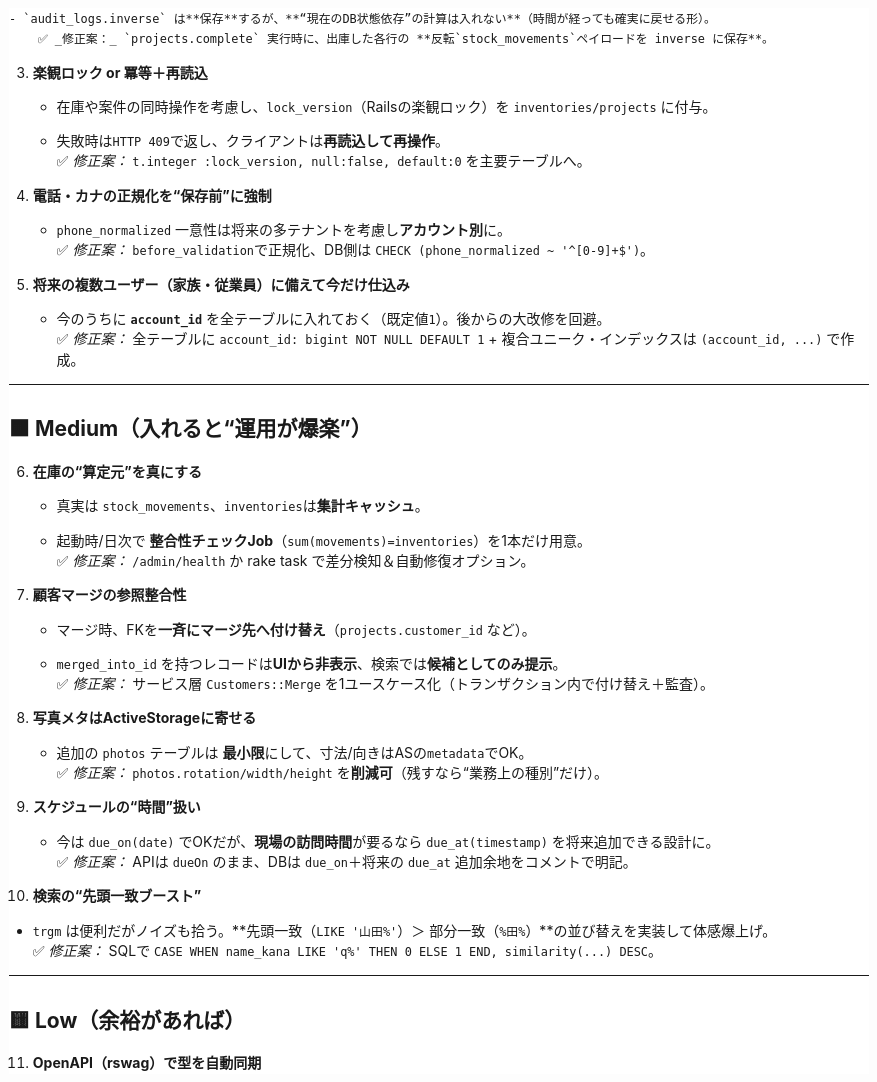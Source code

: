     - `audit_logs.inverse` は**保存**するが、**“現在のDB状態依存”の計算は入れない**（時間が経っても確実に戻せる形）。  
        ✅ _修正案：_ `projects.complete` 実行時に、出庫した各行の **反転`stock_movements`ペイロードを inverse に保存**。
        
3. **楽観ロック or 冪等＋再読込**
    
    - 在庫や案件の同時操作を考慮し、`lock_version`（Railsの楽観ロック）を `inventories/projects` に付与。
        
    - 失敗時は`HTTP 409`で返し、クライアントは**再読込して再操作**。  
        ✅ _修正案：_ `t.integer :lock_version, null:false, default:0` を主要テーブルへ。
        
4. **電話・カナの正規化を“保存前”に強制**
    
    - `phone_normalized` 一意性は将来の多テナントを考慮し**アカウント別**に。  
        ✅ _修正案：_ `before_validation`で正規化、DB側は `CHECK (phone_normalized ~ '^[0-9]+$')`。
        
5. **将来の複数ユーザー（家族・従業員）に備えて今だけ仕込み**
    
    - 今のうちに **`account_id`** を全テーブルに入れておく（既定値`1`）。後からの大改修を回避。  
        ✅ _修正案：_ 全テーブルに `account_id: bigint NOT NULL DEFAULT 1` + 複合ユニーク・インデックスは `(account_id, ...)` で作成。
        

---

## 🟧 Medium（入れると“運用が爆楽”）

6. **在庫の“算定元”を真にする**
    
    - 真実は `stock_movements`、`inventories`は**集計キャッシュ**。
        
    - 起動時/日次で **整合性チェックJob**（`sum(movements)=inventories`）を1本だけ用意。  
        ✅ _修正案：_ `/admin/health` か rake task で差分検知＆自動修復オプション。
        
7. **顧客マージの参照整合性**
    
    - マージ時、FKを**一斉にマージ先へ付け替え**（`projects.customer_id` など）。
        
    - `merged_into_id` を持つレコードは**UIから非表示**、検索では**候補としてのみ提示**。  
        ✅ _修正案：_ サービス層 `Customers::Merge` を1ユースケース化（トランザクション内で付け替え＋監査）。
        
8. **写真メタはActiveStorageに寄せる**
    
    - 追加の `photos` テーブルは **最小限**にして、寸法/向きはASの`metadata`でOK。  
        ✅ _修正案：_ `photos.rotation/width/height` を**削減可**（残すなら“業務上の種別”だけ）。
        
9. **スケジュールの“時間”扱い**
    
    - 今は `due_on(date)` でOKだが、**現場の訪問時間**が要るなら `due_at(timestamp)` を将来追加できる設計に。  
        ✅ _修正案：_ APIは `dueOn` のまま、DBは `due_on`＋将来の `due_at` 追加余地をコメントで明記。
        
10. **検索の“先頭一致ブースト”**
    

- `trgm` は便利だがノイズも拾う。**先頭一致（`LIKE '山田%'`）＞ 部分一致（`%田%`）**の並び替えを実装して体感爆上げ。  
    ✅ _修正案：_ SQLで `CASE WHEN name_kana LIKE 'q%' THEN 0 ELSE 1 END, similarity(...) DESC`。
    

---

## 🟨 Low（余裕があれば）

11. **OpenAPI（rswag）で型を自動同期**
    